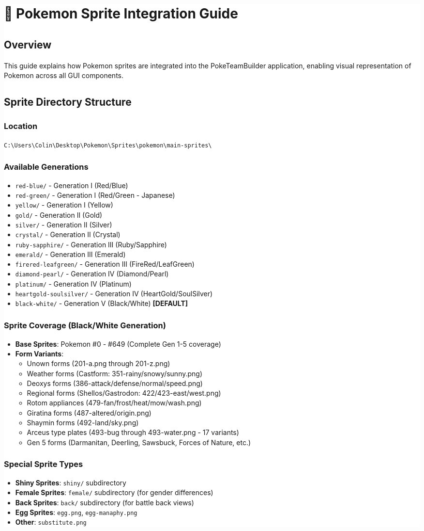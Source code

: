 # 🎨 Pokemon Sprite Integration Guide

## Overview
This guide explains how Pokemon sprites are integrated into the PokeTeamBuilder application, enabling visual representation of Pokemon across all GUI components.

## Sprite Directory Structure

### Location
```
C:\Users\Colin\Desktop\Pokemon\Sprites\pokemon\main-sprites\
```

### Available Generations
- `red-blue/` - Generation I (Red/Blue)
- `red-green/` - Generation I (Red/Green - Japanese)
- `yellow/` - Generation I (Yellow)
- `gold/` - Generation II (Gold)
- `silver/` - Generation II (Silver)
- `crystal/` - Generation II (Crystal)
- `ruby-sapphire/` - Generation III (Ruby/Sapphire)
- `emerald/` - Generation III (Emerald)
- `firered-leafgreen/` - Generation III (FireRed/LeafGreen)
- `diamond-pearl/` - Generation IV (Diamond/Pearl)
- `platinum/` - Generation IV (Platinum)
- `heartgold-soulsilver/` - Generation IV (HeartGold/SoulSilver)
- `black-white/` - Generation V (Black/White) **[DEFAULT]**

### Sprite Coverage (Black/White Generation)
- **Base Sprites**: Pokemon #0 - #649 (Complete Gen 1-5 coverage)
- **Form Variants**: 
  - Unown forms (201-a.png through 201-z.png)
  - Weather forms (Castform: 351-rainy/snowy/sunny.png)
  - Deoxys forms (386-attack/defense/normal/speed.png)
  - Regional forms (Shellos/Gastrodon: 422/423-east/west.png)
  - Rotom appliances (479-fan/frost/heat/mow/wash.png)
  - Giratina forms (487-altered/origin.png)
  - Shaymin forms (492-land/sky.png)
  - Arceus type plates (493-bug through 493-water.png - 17 variants)
  - Gen 5 forms (Darmanitan, Deerling, Sawsbuck, Forces of Nature, etc.)

### Special Sprite Types
- **Shiny Sprites**: `shiny/` subdirectory
- **Female Sprites**: `female/` subdirectory (for gender differences)
- **Back Sprites**: `back/` subdirectory (for battle back views)
- **Egg Sprites**: `egg.png`, `egg-manaphy.png`
- **Other**: `substitute.png`
